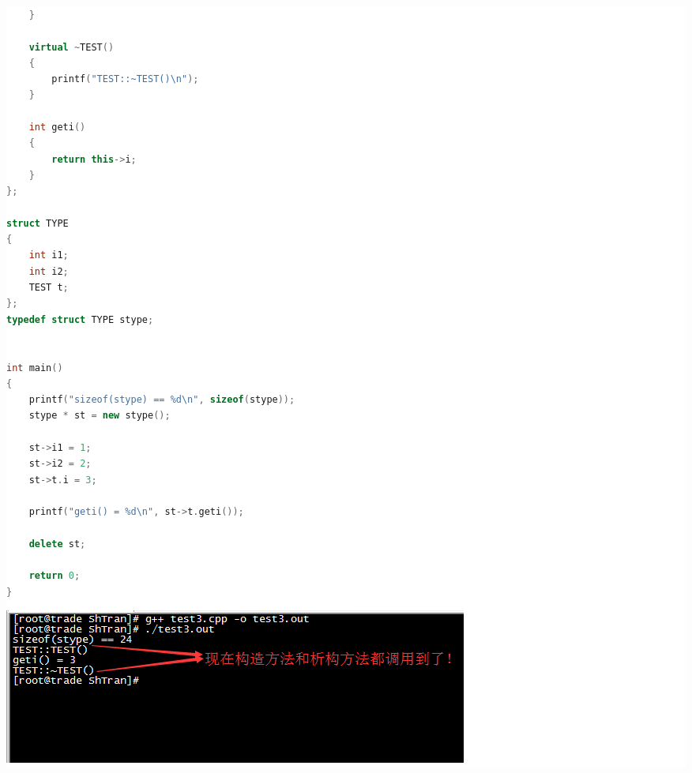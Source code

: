 ```c++
    }
 
    virtual ~TEST()
    {
        printf("TEST::~TEST()\n");
    }

    int geti()
    {
        return this->i;
    }
};

struct TYPE
{
    int i1;
    int i2;
    TEST t;
};
typedef struct TYPE stype;


int main()
{
    printf("sizeof(stype) == %d\n", sizeof(stype));
    stype * st = new stype();

    st->i1 = 1;
    st->i2 = 2;
    st->t.i = 3;

    printf("geti() = %d\n", st->t.geti());

    delete st;

    return 0;
}
```

![image](../media/image/2018-04-16/01-07.png)
